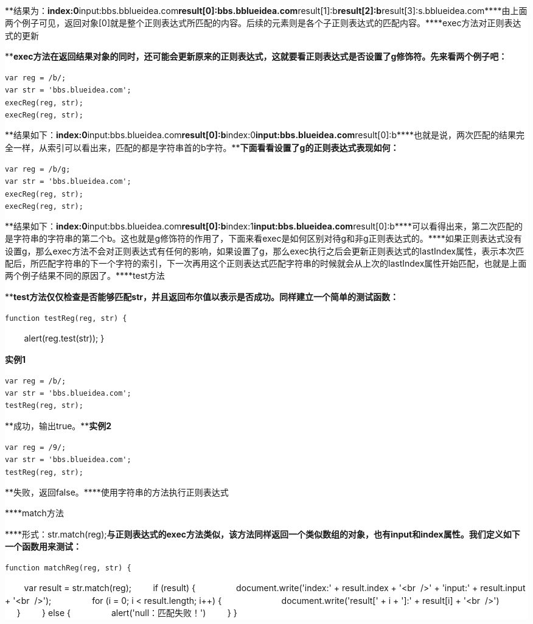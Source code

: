 
**结果为：****index:0****input:bbs.bblueidea.com****result[0]:bbs.bblueidea.com****result[1]:b****result[2]:b****result[3]:s.bblueidea.com****由上面两个例子可见，返回对象[0]就是整个正则表达式所匹配的内容。后续的元素则是各个子正则表达式的匹配内容。****exec方法对正则表达式的更新

****exec方法在返回结果对象的同时，还可能会更新原来的正则表达式，这就要看正则表达式是否设置了g修饰符。先来看两个例子吧：**

    var reg = /b/;
    var str = 'bbs.blueidea.com';
    execReg(reg, str);
    execReg(reg, str);


**结果如下：****index:0****input:bbs.blueidea.com****result[0]:b****index:0****input:bbs.blueidea.com****result[0]:b****也就是说，两次匹配的结果完全一样，从索引可以看出来，匹配的都是字符串首的b字符。****下面看看设置了g的正则表达式表现如何：**

    var reg = /b/g;
    var str = 'bbs.blueidea.com';
    execReg(reg, str);
    execReg(reg, str);


**结果如下：****index:0****input:bbs.blueidea.com****result[0]:b****index:1****input:bbs.blueidea.com****result[0]:b****可以看得出来，第二次匹配的是字符串的字符串的第二个b。这也就是g修饰符的作用了，下面来看exec是如何区别对待g和非g正则表达式的。****如果正则表达式没有设置g，那么exec方法不会对正则表达式有任何的影响，如果设置了g，那么exec执行之后会更新正则表达式的lastIndex属性，表示本次匹配后，所匹配字符串的下一个字符的索引，下一次再用这个正则表达式匹配字符串的时候就会从上次的lastIndex属性开始匹配，也就是上面两个例子结果不同的原因了。****test方法

****test方法仅仅检查是否能够匹配str，并且返回布尔值以表示是否成功。同样建立一个简单的测试函数：**

    function testReg(reg, str) {
        alert(reg.test(str));
  }


**实例1**

    var reg = /b/;
    var str = 'bbs.blueidea.com';
    testReg(reg, str);


**成功，输出true。****实例2**

    var reg = /9/;
    var str = 'bbs.blueidea.com';
    testReg(reg, str);


**失败，返回false。****使用字符串的方法执行正则表达式

****match方法

****形式：str.match(reg);****与正则表达式的exec方法类似，该方法同样返回一个类似数组的对象，也有input和index属性。我们定义如下一个函数用来测试：****

    function matchReg(reg, str) {
        var result = str.match(reg);
        if (result) {
                document.write('index:' + result.index + '<br  />' + 'input:' + result.input + '<br  />');
                for (i = 0; i < result.length; i++) {
                        document.write('result[' + i + ']:' + result[i] + '<br  />')
                }
        } else {
                alert('null：匹配失败！')
        }
    }
